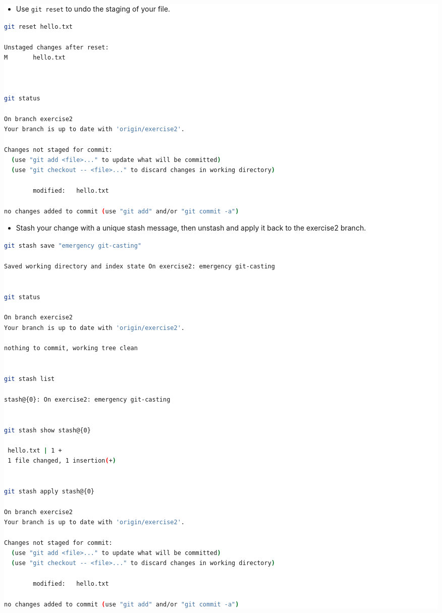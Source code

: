 + Use `git reset` to undo the staging of your file.

```bash
git reset hello.txt

Unstaged changes after reset:
M       hello.txt



git status

On branch exercise2
Your branch is up to date with 'origin/exercise2'.

Changes not staged for commit:
  (use "git add <file>..." to update what will be committed)
  (use "git checkout -- <file>..." to discard changes in working directory)

        modified:   hello.txt

no changes added to commit (use "git add" and/or "git commit -a")
```

+ Stash your change with a unique stash message, then unstash and apply it back to the exercise2 branch.

```bash
git stash save "emergency git-casting"

Saved working directory and index state On exercise2: emergency git-casting


git status

On branch exercise2
Your branch is up to date with 'origin/exercise2'.

nothing to commit, working tree clean


git stash list

stash@{0}: On exercise2: emergency git-casting


git stash show stash@{0}

 hello.txt | 1 +
 1 file changed, 1 insertion(+)


git stash apply stash@{0}

On branch exercise2
Your branch is up to date with 'origin/exercise2'.

Changes not staged for commit:
  (use "git add <file>..." to update what will be committed)
  (use "git checkout -- <file>..." to discard changes in working directory)

        modified:   hello.txt

no changes added to commit (use "git add" and/or "git commit -a")

```